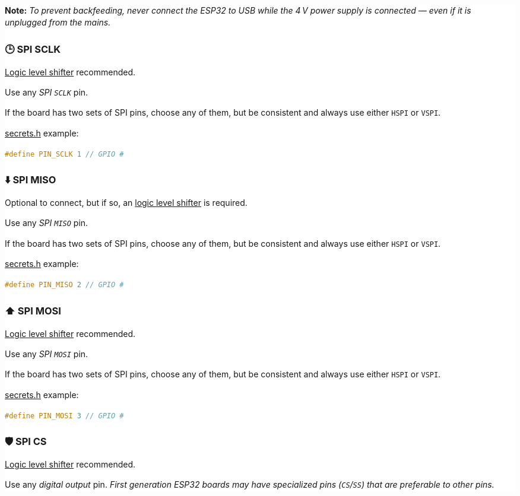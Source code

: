 **Note:** *To prevent backfeeding, never connect the ESP32 to USB while the 4 V power supply is connected — even if it is unplugged from the mains.*

### 🕒 SPI SCLK

[Logic level shifter](#%EF%B8%8F-logic-level-shifter) recommended.

Use any *SPI `SCLK`* pin.

If the board has two sets of SPI pins, choose any of them, but be consistent and always use either `HSPI` or `VSPI`.

[secrets.h](https://github.com/VIPnytt/Frekvens/blob/main/firmware/include/config/secrets.h) example:

```h
#define PIN_SCLK 1 // GPIO #
```

### ⬇️ SPI MISO

Optional to connect, but if so, an [logic level shifter](#%EF%B8%8F-logic-level-shifter) is required.

Use any *SPI `MISO`* pin.

If the board has two sets of SPI pins, choose any of them, but be consistent and always use either `HSPI` or `VSPI`.

[secrets.h](https://github.com/VIPnytt/Frekvens/blob/main/firmware/include/config/secrets.h) example:

```h
#define PIN_MISO 2 // GPIO #
```

### ⬆️ SPI MOSI

[Logic level shifter](#%EF%B8%8F-logic-level-shifter) recommended.

Use any *SPI `MOSI`* pin.

If the board has two sets of SPI pins, choose any of them, but be consistent and always use either `HSPI` or `VSPI`.

[secrets.h](https://github.com/VIPnytt/Frekvens/blob/main/firmware/include/config/secrets.h) example:

```h
#define PIN_MOSI 3 // GPIO #
```

### 🛡️ SPI CS

[Logic level shifter](#%EF%B8%8F-logic-level-shifter) recommended.

Use any *digital output* pin. *First generation ESP32 boards may have specialized pins (`CS`/`SS`) that are preferable to other pins.*
